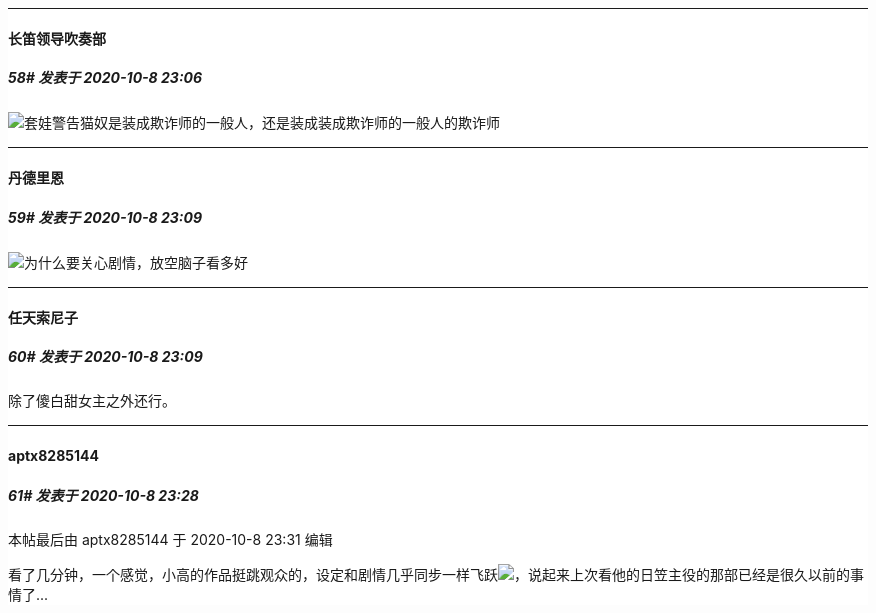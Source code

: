 





*****

####  长笛领导吹奏部  
##### 58#       发表于 2020-10-8 23:06



<img src="https://static.saraba1st.com/image/smiley/face2017/068.png" referrerpolicy="no-referrer">套娃警告猫奴是装成欺诈师的一般人，还是装成装成欺诈师的一般人的欺诈师







*****

####  丹德里恩  
##### 59#       发表于 2020-10-8 23:09



<img src="https://static.saraba1st.com/image/smiley/face2017/067.png" referrerpolicy="no-referrer">为什么要关心剧情，放空脑子看多好







*****

####  任天索尼子  
##### 60#       发表于 2020-10-8 23:09




除了傻白甜女主之外还行。







*****

####  aptx8285144  
##### 61#       发表于 2020-10-8 23:28



 本帖最后由 aptx8285144 于 2020-10-8 23:31 编辑 

看了几分钟，一个感觉，小高的作品挺跳观众的，设定和剧情几乎同步一样飞跃<img src="https://static.saraba1st.com/image/smiley/face2017/130.png" referrerpolicy="no-referrer">，说起来上次看他的日笠主役的那部已经是很久以前的事情了...







